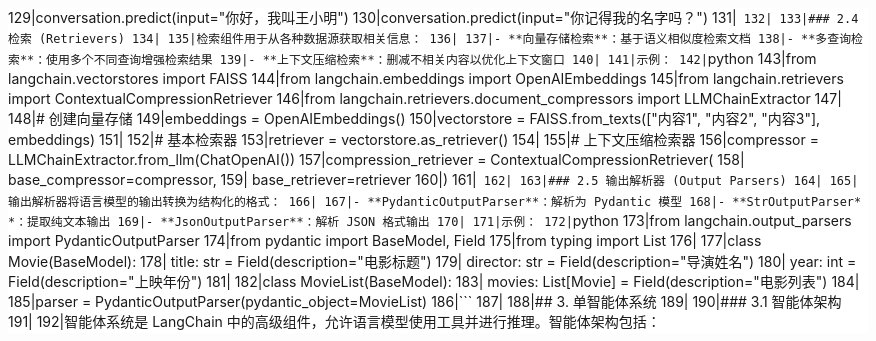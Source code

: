 129|conversation.predict(input="你好，我叫王小明")
130|conversation.predict(input="你记得我的名字吗？")
131|```
132|
133|### 2.4 检索 (Retrievers)
134|
135|检索组件用于从各种数据源获取相关信息：
136|
137|- **向量存储检索**：基于语义相似度检索文档
138|- **多查询检索**：使用多个不同查询增强检索结果
139|- **上下文压缩检索**：删减不相关内容以优化上下文窗口
140|
141|示例：
142|```python
143|from langchain.vectorstores import FAISS
144|from langchain.embeddings import OpenAIEmbeddings
145|from langchain.retrievers import ContextualCompressionRetriever
146|from langchain.retrievers.document_compressors import LLMChainExtractor
147|
148|# 创建向量存储
149|embeddings = OpenAIEmbeddings()
150|vectorstore = FAISS.from_texts(["内容1", "内容2", "内容3"], embeddings)
151|
152|# 基本检索器
153|retriever = vectorstore.as_retriever()
154|
155|# 上下文压缩检索器
156|compressor = LLMChainExtractor.from_llm(ChatOpenAI())
157|compression_retriever = ContextualCompressionRetriever(
158|    base_compressor=compressor,
159|    base_retriever=retriever
160|)
161|```
162|
163|### 2.5 输出解析器 (Output Parsers)
164|
165|输出解析器将语言模型的输出转换为结构化的格式：
166|
167|- **PydanticOutputParser**：解析为 Pydantic 模型
168|- **StrOutputParser**：提取纯文本输出
169|- **JsonOutputParser**：解析 JSON 格式输出
170|
171|示例：
172|```python
173|from langchain.output_parsers import PydanticOutputParser
174|from pydantic import BaseModel, Field
175|from typing import List
176|
177|class Movie(BaseModel):
178|    title: str = Field(description="电影标题")
179|    director: str = Field(description="导演姓名")
180|    year: int = Field(description="上映年份")
181|
182|class MovieList(BaseModel):
183|    movies: List[Movie] = Field(description="电影列表")
184|
185|parser = PydanticOutputParser(pydantic_object=MovieList)
186|```
187|
188|## 3. 单智能体系统
189|
190|### 3.1 智能体架构
191|
192|智能体系统是 LangChain 中的高级组件，允许语言模型使用工具并进行推理。智能体架构包括：
